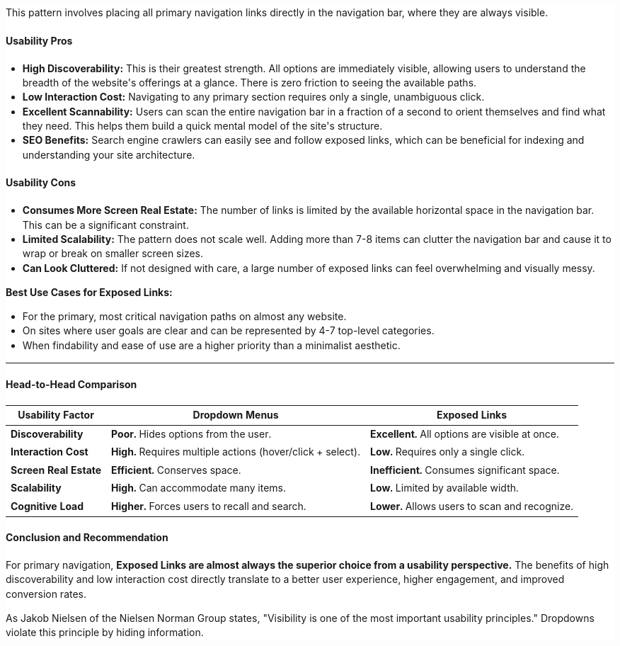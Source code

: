 This pattern involves placing all primary navigation links directly in the navigation bar, where they are always visible.

#### **Usability Pros**

*   **High Discoverability:** This is their greatest strength. All options are immediately visible, allowing users to understand the breadth of the website's offerings at a glance. There is zero friction to seeing the available paths.
*   **Low Interaction Cost:** Navigating to any primary section requires only a single, unambiguous click.
*   **Excellent Scannability:** Users can scan the entire navigation bar in a fraction of a second to orient themselves and find what they need. This helps them build a quick mental model of the site's structure.
*   **SEO Benefits:** Search engine crawlers can easily see and follow exposed links, which can be beneficial for indexing and understanding your site architecture.

#### **Usability Cons**

*   **Consumes More Screen Real Estate:** The number of links is limited by the available horizontal space in the navigation bar. This can be a significant constraint.
*   **Limited Scalability:** The pattern does not scale well. Adding more than 7-8 items can clutter the navigation bar and cause it to wrap or break on smaller screen sizes.
*   **Can Look Cluttered:** If not designed with care, a large number of exposed links can feel overwhelming and visually messy.

**Best Use Cases for Exposed Links:**
*   For the primary, most critical navigation paths on almost any website.
*   On sites where user goals are clear and can be represented by 4-7 top-level categories.
*   When findability and ease of use are a higher priority than a minimalist aesthetic.

---

#### **Head-to-Head Comparison**

| Usability Factor      | Dropdown Menus                                | Exposed Links                                 |
| --------------------- | --------------------------------------------- | --------------------------------------------- |
| **Discoverability**   | **Poor.** Hides options from the user.        | **Excellent.** All options are visible at once. |
| **Interaction Cost**  | **High.** Requires multiple actions (hover/click + select). | **Low.** Requires only a single click.        |
| **Screen Real Estate**| **Efficient.** Conserves space.               | **Inefficient.** Consumes significant space.    |
| **Scalability**       | **High.** Can accommodate many items.         | **Low.** Limited by available width.          |
| **Cognitive Load**    | **Higher.** Forces users to recall and search.  | **Lower.** Allows users to scan and recognize. |

#### **Conclusion and Recommendation**

For primary navigation, **Exposed Links are almost always the superior choice from a usability perspective.** The benefits of high discoverability and low interaction cost directly translate to a better user experience, higher engagement, and improved conversion rates.

As Jakob Nielsen of the Nielsen Norman Group states, "Visibility is one of the most important usability principles." Dropdowns violate this principle by hiding information.
